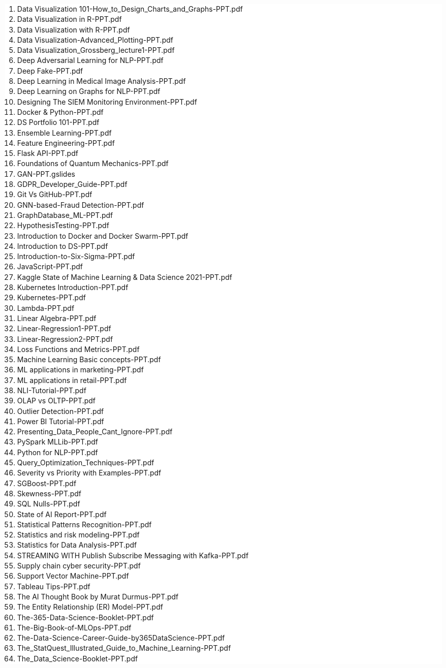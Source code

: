 1. Data Visualization 101-How_to_Design_Charts_and_Graphs-PPT.pdf   
1. Data Visualization in R-PPT.pdf   
1. Data Visualization with R-PPT.pdf   
1. Data Visualization-Advanced_Plotting-PPT.pdf   
1. Data Visualization_Grossberg_lecture1-PPT.pdf   
1. Deep Adversarial Learning for NLP-PPT.pdf   
1. Deep Fake-PPT.pdf   
1. Deep Learning in Medical Image Analysis-PPT.pdf   
1. Deep Learning on Graphs for NLP-PPT.pdf   
1. Designing The SIEM Monitoring Environment-PPT.pdf   
1. Docker & Python-PPT.pdf   
1. DS Portfolio 101-PPT.pdf   
1. Ensemble Learning-PPT.pdf   
1. Feature Engineering-PPT.pdf   
1. Flask API-PPT.pdf   
1. Foundations of Quantum Mechanics-PPT.pdf   
1. GAN-PPT.gslides   
1. GDPR_Developer_Guide-PPT.pdf   
1. Git Vs GitHub-PPT.pdf   
1. GNN-based-Fraud Detection-PPT.pdf   
1. GraphDatabase_ML-PPT.pdf   
1. HypothesisTesting-PPT.pdf   
1. Introduction to Docker and Docker Swarm-PPT.pdf   
1. Introduction to DS-PPT.pdf   
1. Introduction-to-Six-Sigma-PPT.pdf   
1. JavaScript-PPT.pdf   
1. Kaggle State of Machine Learning & Data Science 2021-PPT.pdf   
1. Kubernetes Introduction-PPT.pdf   
1. Kubernetes-PPT.pdf   
1. Lambda-PPT.pdf   
1. Linear Algebra-PPT.pdf   
1. Linear-Regression1-PPT.pdf   
1. Linear-Regression2-PPT.pdf   
1. Loss Functions and Metrics-PPT.pdf   
1. Machine Learning Basic concepts-PPT.pdf   
1. ML applications in marketing-PPT.pdf   
1. ML applications in retail-PPT.pdf   
1. NLI-Tutorial-PPT.pdf   
1. OLAP vs OLTP-PPT.pdf   
1. Outlier Detection-PPT.pdf   
1. Power BI Tutorial-PPT.pdf   
1. Presenting_Data_People_Cant_Ignore-PPT.pdf   
1. PySpark MLLib-PPT.pdf   
1. Python for NLP-PPT.pdf   
1. Query_Optimization_Techniques-PPT.pdf   
1. Severity vs Priority with Examples-PPT.pdf   
1. SGBoost-PPT.pdf   
1. Skewness-PPT.pdf   
1. SQL Nulls-PPT.pdf   
1. State of AI Report-PPT.pdf   
1. Statistical Patterns Recognition-PPT.pdf   
1. Statistics and risk modeling-PPT.pdf   
1. Statistics for Data Analysis-PPT.pdf   
1. STREAMING WITH Publish Subscribe Messaging with Kafka-PPT.pdf   
1. Supply chain cyber security-PPT.pdf   
1. Support Vector Machine-PPT.pdf   
1. Tableau Tips-PPT.pdf   
1. The AI Thought Book by Murat Durmus-PPT.pdf   
1. The Entity Relationship (ER) Model-PPT.pdf   
1. The-365-Data-Science-Booklet-PPT.pdf   
1. The-Big-Book-of-MLOps-PPT.pdf   
1. The-Data-Science-Career-Guide-by365DataScience-PPT.pdf   
1. The_StatQuest_Illustrated_Guide_to_Machine_Learning-PPT.pdf   
1. The_Data_Science-Booklet-PPT.pdf   